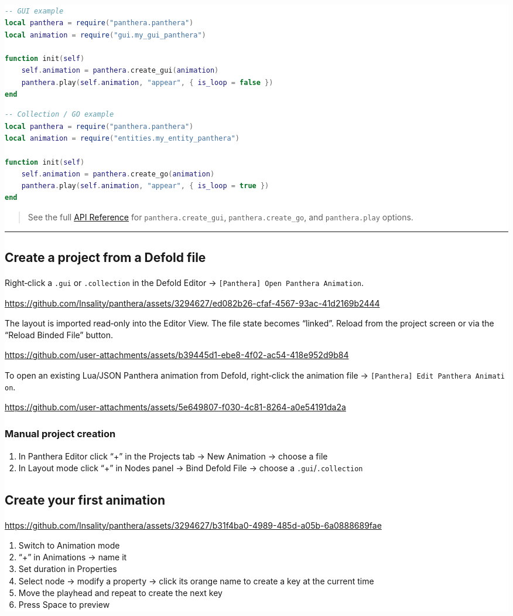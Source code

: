 ```lua
-- GUI example
local panthera = require("panthera.panthera")
local animation = require("gui.my_gui_panthera")

function init(self)
    self.animation = panthera.create_gui(animation)
    panthera.play(self.animation, "appear", { is_loop = false })
end
```

```lua
-- Collection / GO example
local panthera = require("panthera.panthera")
local animation = require("entities.my_entity_panthera")

function init(self)
    self.animation = panthera.create_go(animation)
    panthera.play(self.animation, "appear", { is_loop = true })
end
```

> See the full [API Reference](https://github.com/Insality/panthera/blob/main/API_REFERENCE.md) for `panthera.create_gui`, `panthera.create_go`, and `panthera.play` options.

---

## Create a project from a Defold file

Right‑click a `.gui` or `.collection` in the Defold Editor → `[Panthera] Open Panthera Animation`.

https://github.com/Insality/panthera/assets/3294627/ed082b26-cfaf-4567-93ac-41d2169b2444

The layout is imported read‑only into the Editor View. The file state becomes “linked”. Reload from the project screen or via the “Reload Binded File” button.

https://github.com/user-attachments/assets/b39445d1-ebe8-4f02-ac54-418e952d9b84

To open an existing Lua/JSON Panthera animation from Defold, right‑click the animation file → `[Panthera] Edit Panthera Animation`.

https://github.com/user-attachments/assets/5e649807-f030-4c81-8264-a0e54191da2a

### Manual project creation

1. In Panthera Editor click “+” in the Projects tab → New Animation → choose a file
2. In Layout mode click “+” in Nodes panel → Bind Defold File → choose a `.gui`/`.collection`

## Create your first animation

https://github.com/Insality/panthera/assets/3294627/b31f4ba0-4989-485d-a05b-6a0888689fae

1. Switch to Animation mode
2. “+” in Animations → name it
3. Set duration in Properties
4. Select node → modify a property → click its orange name to create a key at the current time
5. Move the playhead and repeat to create the next key
6. Press Space to preview
